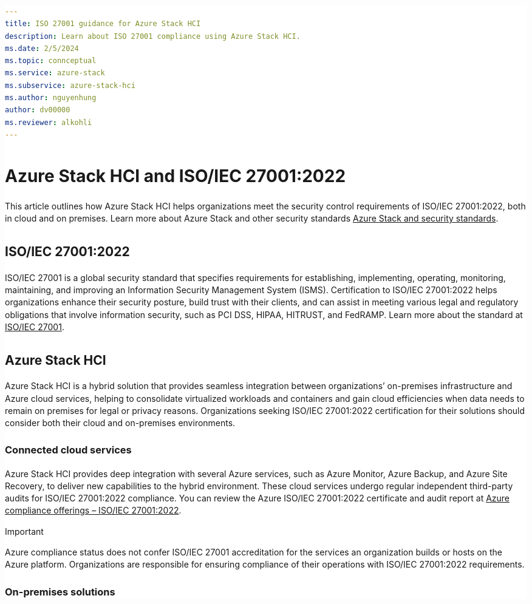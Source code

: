 ```yaml
---
title: ISO 27001 guidance for Azure Stack HCI
description: Learn about ISO 27001 compliance using Azure Stack HCI.
ms.date: 2/5/2024
ms.topic: connceptual
ms.service: azure-stack
ms.subservice: azure-stack-hci
ms.author: nguyenhung
author: dv00000
ms.reviewer: alkohli
---
```


# Azure Stack HCI and ISO/IEC 27001:2022

This article outlines how Azure Stack HCI helps organizations meet the security control requirements of ISO/IEC 27001:2022, both in cloud and on premises. Learn more about Azure Stack and other security standards [Azure Stack and security standards](azure-stack-security-standards.md).

## ISO/IEC 27001:2022

ISO/IEC 27001 is a global security standard that specifies requirements for establishing, implementing, operating, monitoring, maintaining, and improving an Information Security Management System (ISMS).  Certification to ISO/IEC 27001:2022 helps organizations enhance their security posture, build trust with their clients, and can assist in meeting various legal and regulatory obligations that involve information security, such as PCI DSS, HIPAA, HITRUST, and FedRAMP. Learn more about the standard at [ISO/IEC 27001](https://www.iso.org/standard/27001).

## Azure Stack HCI

Azure Stack HCI is a hybrid solution that provides seamless integration between organizations’ on-premises infrastructure and Azure cloud services, helping to consolidate virtualized workloads and containers and gain cloud efficiencies when data needs to remain on premises for legal or privacy reasons. Organizations seeking ISO/IEC 27001:2022 certification for their solutions should consider both their cloud and on-premises environments.

### Connected cloud services

Azure Stack HCI provides deep integration with several Azure services, such as Azure Monitor, Azure Backup, and Azure Site Recovery, to deliver new capabilities to the hybrid environment. These cloud services undergo regular independent third-party audits for ISO/IEC 27001:2022 compliance. You can review the Azure ISO/IEC 27001:2022 certificate and audit report at [Azure compliance offerings – ISO/IEC 27001:2022](/azure/compliance/offerings/offering-iso-27001).

> [!IMPORTANT]
> Azure compliance status does not confer ISO/IEC 27001 accreditation for the services an organization builds or hosts on the Azure platform. Organizations are responsible for ensuring compliance of their operations with ISO/IEC 27001:2022 requirements.

### On-premises solutions
